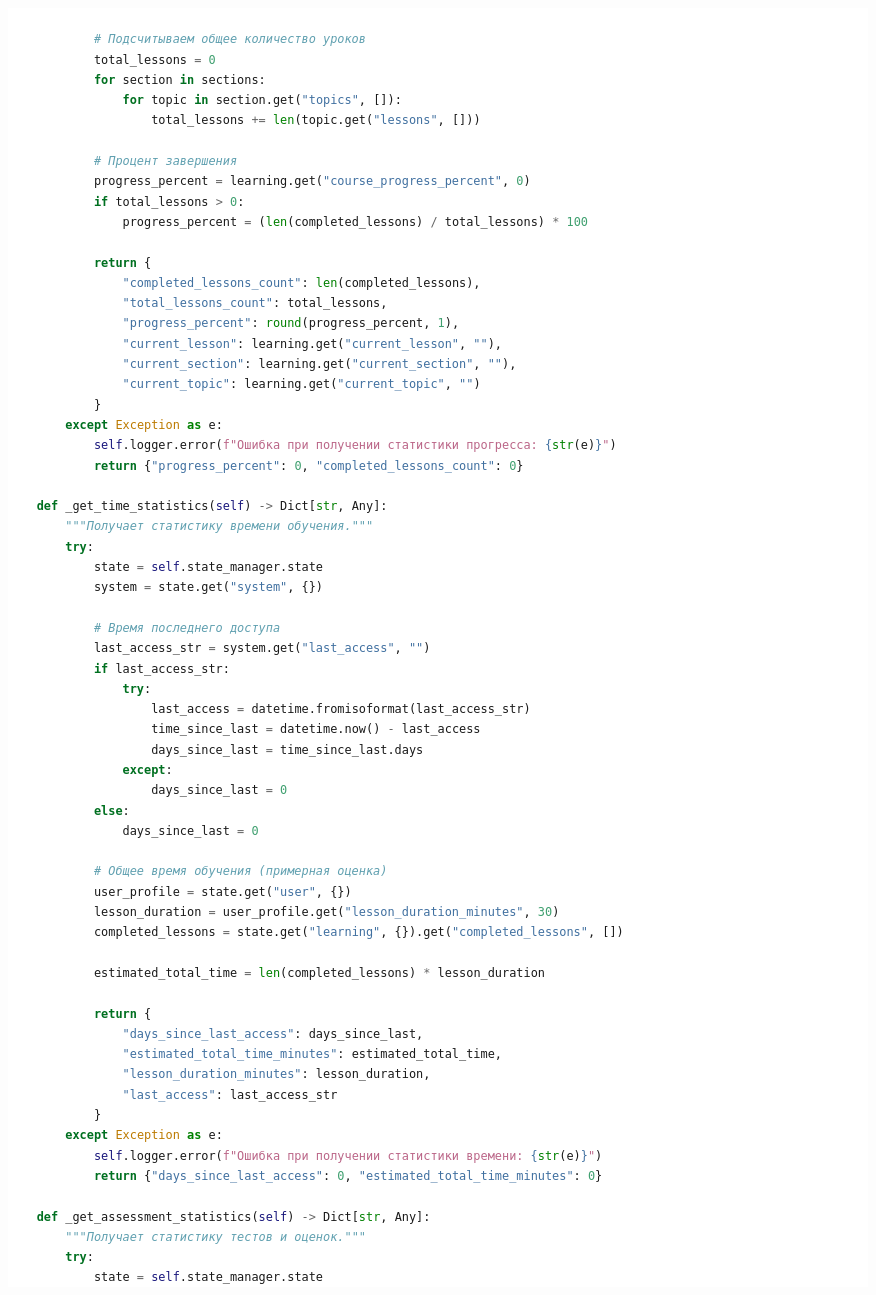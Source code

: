 ```python
            
            # Подсчитываем общее количество уроков
            total_lessons = 0
            for section in sections:
                for topic in section.get("topics", []):
                    total_lessons += len(topic.get("lessons", []))
            
            # Процент завершения
            progress_percent = learning.get("course_progress_percent", 0)
            if total_lessons > 0:
                progress_percent = (len(completed_lessons) / total_lessons) * 100
            
            return {
                "completed_lessons_count": len(completed_lessons),
                "total_lessons_count": total_lessons,
                "progress_percent": round(progress_percent, 1),
                "current_lesson": learning.get("current_lesson", ""),
                "current_section": learning.get("current_section", ""),
                "current_topic": learning.get("current_topic", "")
            }
        except Exception as e:
            self.logger.error(f"Ошибка при получении статистики прогресса: {str(e)}")
            return {"progress_percent": 0, "completed_lessons_count": 0}
    
    def _get_time_statistics(self) -> Dict[str, Any]:
        """Получает статистику времени обучения."""
        try:
            state = self.state_manager.state
            system = state.get("system", {})
            
            # Время последнего доступа
            last_access_str = system.get("last_access", "")
            if last_access_str:
                try:
                    last_access = datetime.fromisoformat(last_access_str)
                    time_since_last = datetime.now() - last_access
                    days_since_last = time_since_last.days
                except:
                    days_since_last = 0
            else:
                days_since_last = 0
            
            # Общее время обучения (примерная оценка)
            user_profile = state.get("user", {})
            lesson_duration = user_profile.get("lesson_duration_minutes", 30)
            completed_lessons = state.get("learning", {}).get("completed_lessons", [])
            
            estimated_total_time = len(completed_lessons) * lesson_duration
            
            return {
                "days_since_last_access": days_since_last,
                "estimated_total_time_minutes": estimated_total_time,
                "lesson_duration_minutes": lesson_duration,
                "last_access": last_access_str
            }
        except Exception as e:
            self.logger.error(f"Ошибка при получении статистики времени: {str(e)}")
            return {"days_since_last_access": 0, "estimated_total_time_minutes": 0}
    
    def _get_assessment_statistics(self) -> Dict[str, Any]:
        """Получает статистику тестов и оценок."""
        try:
            state = self.state_manager.state
```